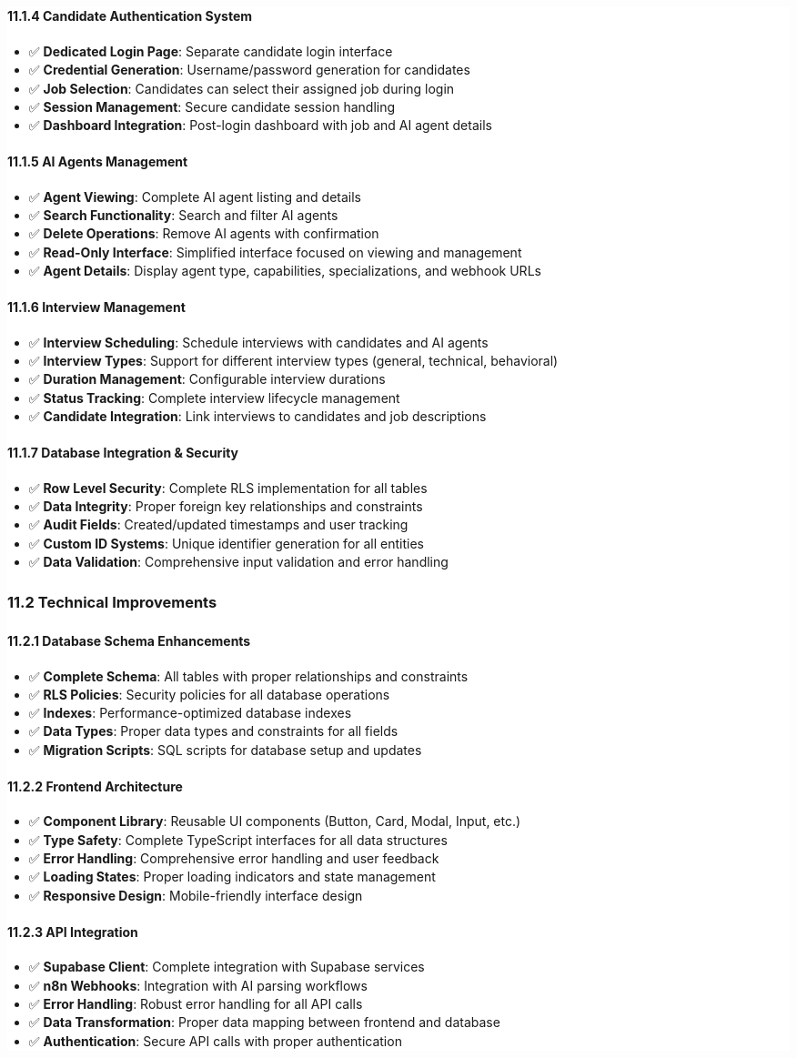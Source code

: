 #### 11.1.4 Candidate Authentication System
- ✅ **Dedicated Login Page**: Separate candidate login interface
- ✅ **Credential Generation**: Username/password generation for candidates
- ✅ **Job Selection**: Candidates can select their assigned job during login
- ✅ **Session Management**: Secure candidate session handling
- ✅ **Dashboard Integration**: Post-login dashboard with job and AI agent details

#### 11.1.5 AI Agents Management
- ✅ **Agent Viewing**: Complete AI agent listing and details
- ✅ **Search Functionality**: Search and filter AI agents
- ✅ **Delete Operations**: Remove AI agents with confirmation
- ✅ **Read-Only Interface**: Simplified interface focused on viewing and management
- ✅ **Agent Details**: Display agent type, capabilities, specializations, and webhook URLs

#### 11.1.6 Interview Management
- ✅ **Interview Scheduling**: Schedule interviews with candidates and AI agents
- ✅ **Interview Types**: Support for different interview types (general, technical, behavioral)
- ✅ **Duration Management**: Configurable interview durations
- ✅ **Status Tracking**: Complete interview lifecycle management
- ✅ **Candidate Integration**: Link interviews to candidates and job descriptions

#### 11.1.7 Database Integration & Security
- ✅ **Row Level Security**: Complete RLS implementation for all tables
- ✅ **Data Integrity**: Proper foreign key relationships and constraints
- ✅ **Audit Fields**: Created/updated timestamps and user tracking
- ✅ **Custom ID Systems**: Unique identifier generation for all entities
- ✅ **Data Validation**: Comprehensive input validation and error handling

### 11.2 Technical Improvements

#### 11.2.1 Database Schema Enhancements
- ✅ **Complete Schema**: All tables with proper relationships and constraints
- ✅ **RLS Policies**: Security policies for all database operations
- ✅ **Indexes**: Performance-optimized database indexes
- ✅ **Data Types**: Proper data types and constraints for all fields
- ✅ **Migration Scripts**: SQL scripts for database setup and updates

#### 11.2.2 Frontend Architecture
- ✅ **Component Library**: Reusable UI components (Button, Card, Modal, Input, etc.)
- ✅ **Type Safety**: Complete TypeScript interfaces for all data structures
- ✅ **Error Handling**: Comprehensive error handling and user feedback
- ✅ **Loading States**: Proper loading indicators and state management
- ✅ **Responsive Design**: Mobile-friendly interface design

#### 11.2.3 API Integration
- ✅ **Supabase Client**: Complete integration with Supabase services
- ✅ **n8n Webhooks**: Integration with AI parsing workflows
- ✅ **Error Handling**: Robust error handling for all API calls
- ✅ **Data Transformation**: Proper data mapping between frontend and database
- ✅ **Authentication**: Secure API calls with proper authentication
